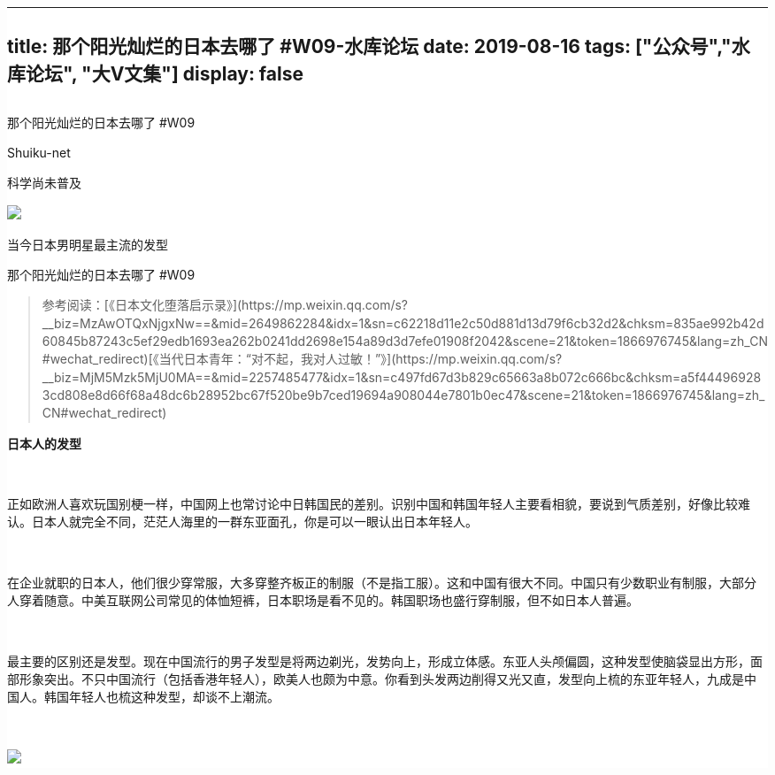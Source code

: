 
---
title:  那个阳光灿烂的日本去哪了 #W09-水库论坛
date: 2019-08-16
tags: ["公众号","水库论坛", "大V文集"]
display: false
---


## 



那个阳光灿烂的日本去哪了 #W09




Shuiku-net




科学尚未普及


<img class="rich_pages " data-ratio="0.6252285191956124" data-s="300,640" data-type="png" data-w="547" src="https://mmbiz.qpic.cn/mmbiz_png/6MT1Xa1S9PhVgtVovQM6XweSCOxUibkE0wibklURSnX1ibOyb6XA8j3pFPZBjUjE0GZsR84K0fLEZBKib9VFBMSic3g/640?wx_fmt=png" data-backw="548" data-backh="342" data-before-oversubscription-url="https://mmbiz.qpic.cn/mmbiz_png/6MT1Xa1S9PhVgtVovQM6XweSCOxUibkE0wibklURSnX1ibOyb6XA8j3pFPZBjUjE0GZsR84K0fLEZBKib9VFBMSic3g/640?wx_fmt=png" style="color: rgb(51, 51, 51);font-size: 17px;letter-spacing: 0.544px;text-align: center;width: 100%;box-sizing: border-box !important;overflow-wrap: break-word !important;visibility: visible !important;"/>

当今日本男明星最主流的发型



那个阳光灿烂的日本去哪了 #W09

> <section class="js_blockquote_digest"><section>参考阅读：[《日本文化堕落启示录》](https://mp.weixin.qq.com/s?__biz=MzAwOTQxNjgxNw==&amp;mid=2649862284&amp;idx=1&amp;sn=c62218d11e2c50d881d13d79f6cb32d2&amp;chksm=835ae992b42d60845b87243c5ef29edb1693ea262b0241dd2698e154a89d3d7efe01908f2042&amp;scene=21&amp;token=1866976745&amp;lang=zh_CN#wechat_redirect)[《当代日本青年：“对不起，我对人过敏！”》](https://mp.weixin.qq.com/s?__biz=MjM5Mzk5MjU0MA==&amp;mid=2257485477&amp;idx=1&amp;sn=c497fd67d3b829c65663a8b072c666bc&amp;chksm=a5f444969283cd808e8d66f68a48dc6b28952bc67f520be9b7ced19694a908044e7801b0ec47&amp;scene=21&amp;token=1866976745&amp;lang=zh_CN#wechat_redirect)</section></section>





**日本人的发型**

&nbsp;

正如欧洲人喜欢玩国别梗一样，中国网上也常讨论中日韩国民的差别。识别中国和韩国年轻人主要看相貌，要说到气质差别，好像比较难认。日本人就完全不同，茫茫人海里的一群东亚面孔，你是可以一眼认出日本年轻人。

&nbsp;

在企业就职的日本人，他们很少穿常服，大多穿整齐板正的制服（不是指工服）。这和中国有很大不同。中国只有少数职业有制服，大部分人穿着随意。中美互联网公司常见的体恤短裤，日本职场是看不见的。韩国职场也盛行穿制服，但不如日本人普遍。

&nbsp;

最主要的区别还是发型。现在中国流行的男子发型是将两边剃光，发势向上，形成立体感。东亚人头颅偏圆，这种发型使脑袋显出方形，面部形象突出。不只中国流行（包括香港年轻人），欧美人也颇为中意。你看到头发两边削得又光又直，发型向上梳的东亚年轻人，九成是中国人。韩国年轻人也梳这种发型，却谈不上潮流。

&nbsp;

<img class="rich_pages " data-ratio="0.7483333333333333" data-s="300,640" data-type="jpeg" data-w="600" src="https://mmbiz.qpic.cn/mmbiz_jpg/6MT1Xa1S9PhVgtVovQM6XweSCOxUibkE0R1FXmsfWlQicuXmTkNxFrbdGpQyhC8ZkoTuypxExz6WcBVQjQ4ribnSg/640?wx_fmt=jpeg" data-backw="574" data-backh="429" data-before-oversubscription-url="https://mmbiz.qpic.cn/mmbiz_jpg/6MT1Xa1S9PhVgtVovQM6XweSCOxUibkE0R1FXmsfWlQicuXmTkNxFrbdGpQyhC8ZkoTuypxExz6WcBVQjQ4ribnSg/640?wx_fmt=jpeg" style="letter-spacing: 0.544px;text-align: center;width: 100%;box-sizing: border-box !important;overflow-wrap: break-word !important;visibility: visible !important;"/>

